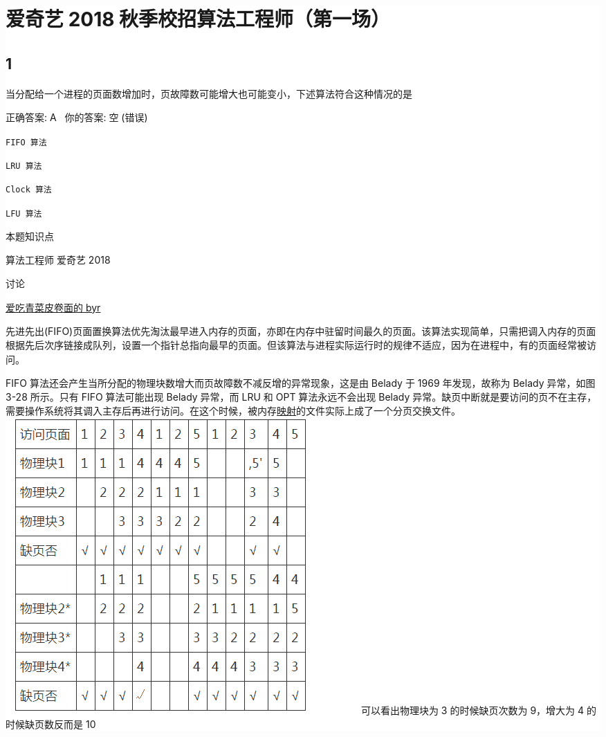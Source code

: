 # 爱奇艺 2018 秋季校招算法工程师（第一场）

## 1

当分配给一个进程的页面数增加时，页故障数可能增大也可能变小，下述算法符合这种情况的是

正确答案: A   你的答案: 空 (错误)

```cpp
FIFO 算法
```

```cpp
LRU 算法
```

```cpp
Clock 算法
```

```cpp
LFU 算法
```

本题知识点

算法工程师 爱奇艺 2018

讨论

[爱吃青菜皮卷面的 byr](https://www.nowcoder.com/profile/1411365)

先进先出(FIFO)页面置换算法优先淘汰最早进入内存的页面，亦即在内存中驻留时间最久的页面。该算法实现简单，只需把调入内存的页面根据先后次序链接成队列，设置一个指针总指向最早的页面。但该算法与进程实际运行时的规律不适应，因为在进程中，有的页面经常被访问。

FIFO 算法还会产生当所分配的物理块数增大而页故障数不减反增的异常现象，这是由 Belady 于 1969 年发现，故称为 Belady 异常，如图 3-28 所示。只有 FIFO 算法可能出现 Belady 异常，而 LRU 和 OPT 算法永远不会出现 Belady 异常。缺页中断就是要访问的页不在主存，需要操作系统将其调入主存后再进行访问。在这个时候，被内存[映射](https://baike.baidu.com/item/%E6%98%A0%E5%B0%84)的文件实际上成了一个分页交换文件。![](img/f16ffb905a429a051df4c7044a8cb855.png)
可以看出物理块为 3 的时候缺页次数为 9，增大为 4 的时候缺页数反而是 10
